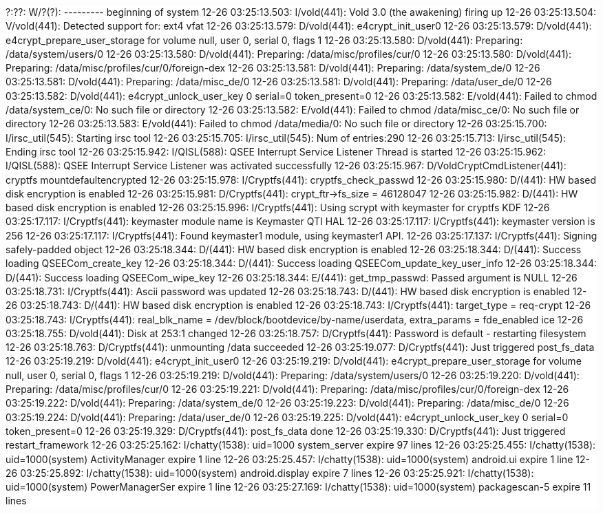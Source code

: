 ?:??: W/?(?): --------- beginning of system
12-26 03:25:13.503: I/vold(441): Vold 3.0 (the awakening) firing up
12-26 03:25:13.504: V/vold(441): Detected support for: ext4 vfat
12-26 03:25:13.579: D/vold(441): e4crypt_init_user0
12-26 03:25:13.579: D/vold(441): e4crypt_prepare_user_storage for volume null, user 0, serial 0, flags 1
12-26 03:25:13.580: D/vold(441): Preparing: /data/system/users/0
12-26 03:25:13.580: D/vold(441): Preparing: /data/misc/profiles/cur/0
12-26 03:25:13.580: D/vold(441): Preparing: /data/misc/profiles/cur/0/foreign-dex
12-26 03:25:13.581: D/vold(441): Preparing: /data/system_de/0
12-26 03:25:13.581: D/vold(441): Preparing: /data/misc_de/0
12-26 03:25:13.581: D/vold(441): Preparing: /data/user_de/0
12-26 03:25:13.582: D/vold(441): e4crypt_unlock_user_key 0 serial=0 token_present=0
12-26 03:25:13.582: E/vold(441): Failed to chmod /data/system_ce/0: No such file or directory
12-26 03:25:13.582: E/vold(441): Failed to chmod /data/misc_ce/0: No such file or directory
12-26 03:25:13.583: E/vold(441): Failed to chmod /data/media/0: No such file or directory
12-26 03:25:15.700: I/irsc_util(545): Starting irsc tool
12-26 03:25:15.705: I/irsc_util(545): Num of entries:290
12-26 03:25:15.713: I/irsc_util(545): Ending irsc tool
12-26 03:25:15.942: I/QISL(588): QSEE Interrupt Service Listener Thread is started
12-26 03:25:15.962: I/QISL(588): QSEE Interrupt Service Listener was activated successfully
12-26 03:25:15.967: D/VoldCryptCmdListener(441): cryptfs mountdefaultencrypted
12-26 03:25:15.978: I/Cryptfs(441): cryptfs_check_passwd
12-26 03:25:15.980: D/(441): HW based disk encryption is enabled 
12-26 03:25:15.981: D/Cryptfs(441): crypt_ftr->fs_size = 46128047
12-26 03:25:15.982: D/(441): HW based disk encryption is enabled 
12-26 03:25:15.996: I/Cryptfs(441): Using scrypt with keymaster for cryptfs KDF
12-26 03:25:17.117: I/Cryptfs(441): keymaster module name is Keymaster QTI HAL
12-26 03:25:17.117: I/Cryptfs(441): keymaster version is 256
12-26 03:25:17.117: I/Cryptfs(441): Found keymaster1 module, using keymaster1 API.
12-26 03:25:17.137: I/Cryptfs(441): Signing safely-padded object
12-26 03:25:18.344: D/(441): HW based disk encryption is enabled 
12-26 03:25:18.344: D/(441): Success loading QSEECom_create_key 
12-26 03:25:18.344: D/(441): Success loading QSEECom_update_key_user_info
12-26 03:25:18.344: D/(441): Success loading QSEECom_wipe_key 
12-26 03:25:18.344: E/(441): get_tmp_passwd: Passed argument is NULL 
12-26 03:25:18.731: I/Cryptfs(441): Ascii password was updated
12-26 03:25:18.743: D/(441): HW based disk encryption is enabled 
12-26 03:25:18.743: D/(441): HW based disk encryption is enabled 
12-26 03:25:18.743: I/Cryptfs(441): target_type = req-crypt
12-26 03:25:18.743: I/Cryptfs(441): real_blk_name = /dev/block/bootdevice/by-name/userdata, extra_params = fde_enabled ice
12-26 03:25:18.755: D/vold(441): Disk at 253:1 changed
12-26 03:25:18.757: D/Cryptfs(441): Password is default - restarting filesystem
12-26 03:25:18.763: D/Cryptfs(441): unmounting /data succeeded
12-26 03:25:19.077: D/Cryptfs(441): Just triggered post_fs_data
12-26 03:25:19.219: D/vold(441): e4crypt_init_user0
12-26 03:25:19.219: D/vold(441): e4crypt_prepare_user_storage for volume null, user 0, serial 0, flags 1
12-26 03:25:19.219: D/vold(441): Preparing: /data/system/users/0
12-26 03:25:19.220: D/vold(441): Preparing: /data/misc/profiles/cur/0
12-26 03:25:19.221: D/vold(441): Preparing: /data/misc/profiles/cur/0/foreign-dex
12-26 03:25:19.222: D/vold(441): Preparing: /data/system_de/0
12-26 03:25:19.223: D/vold(441): Preparing: /data/misc_de/0
12-26 03:25:19.224: D/vold(441): Preparing: /data/user_de/0
12-26 03:25:19.225: D/vold(441): e4crypt_unlock_user_key 0 serial=0 token_present=0
12-26 03:25:19.329: D/Cryptfs(441): post_fs_data done
12-26 03:25:19.330: D/Cryptfs(441): Just triggered restart_framework
12-26 03:25:25.162: I/chatty(1538): uid=1000 system_server expire 97 lines
12-26 03:25:25.455: I/chatty(1538): uid=1000(system) ActivityManager expire 1 line
12-26 03:25:25.457: I/chatty(1538): uid=1000(system) android.ui expire 1 line
12-26 03:25:25.892: I/chatty(1538): uid=1000(system) android.display expire 7 lines
12-26 03:25:25.921: I/chatty(1538): uid=1000(system) PowerManagerSer expire 1 line
12-26 03:25:27.169: I/chatty(1538): uid=1000(system) packagescan-5 expire 11 lines